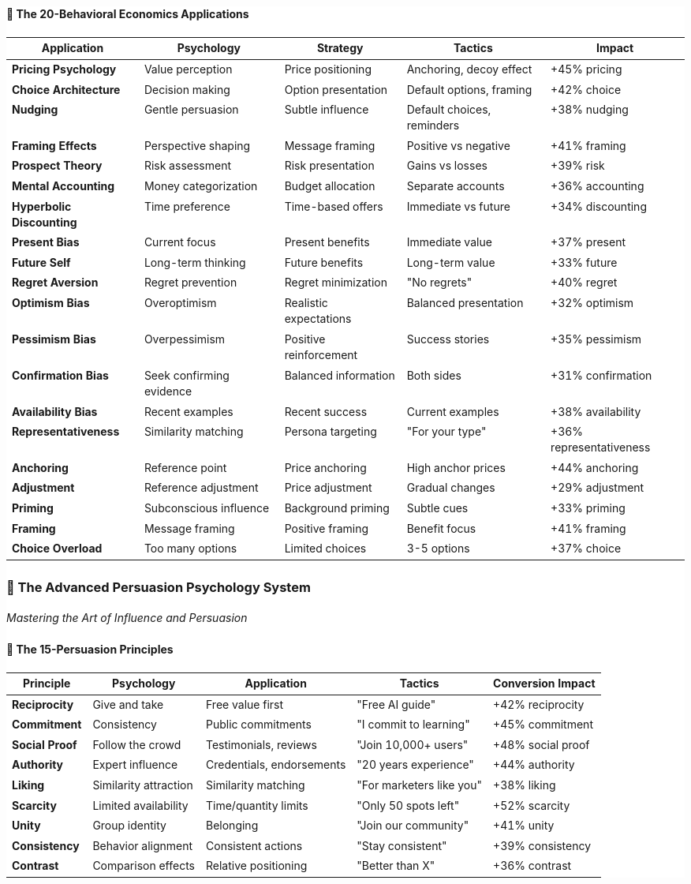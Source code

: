 
#### 🧠 The 20-Behavioral Economics Applications

| Application | Psychology | Strategy | Tactics | Impact |
|-------------|------------|----------|---------|--------|
| **Pricing Psychology** | Value perception | Price positioning | Anchoring, decoy effect | +45% pricing |
| **Choice Architecture** | Decision making | Option presentation | Default options, framing | +42% choice |
| **Nudging** | Gentle persuasion | Subtle influence | Default choices, reminders | +38% nudging |
| **Framing Effects** | Perspective shaping | Message framing | Positive vs negative | +41% framing |
| **Prospect Theory** | Risk assessment | Risk presentation | Gains vs losses | +39% risk |
| **Mental Accounting** | Money categorization | Budget allocation | Separate accounts | +36% accounting |
| **Hyperbolic Discounting** | Time preference | Time-based offers | Immediate vs future | +34% discounting |
| **Present Bias** | Current focus | Present benefits | Immediate value | +37% present |
| **Future Self** | Long-term thinking | Future benefits | Long-term value | +33% future |
| **Regret Aversion** | Regret prevention | Regret minimization | "No regrets" | +40% regret |
| **Optimism Bias** | Overoptimism | Realistic expectations | Balanced presentation | +32% optimism |
| **Pessimism Bias** | Overpessimism | Positive reinforcement | Success stories | +35% pessimism |
| **Confirmation Bias** | Seek confirming evidence | Balanced information | Both sides | +31% confirmation |
| **Availability Bias** | Recent examples | Recent success | Current examples | +38% availability |
| **Representativeness** | Similarity matching | Persona targeting | "For your type" | +36% representativeness |
| **Anchoring** | Reference point | Price anchoring | High anchor prices | +44% anchoring |
| **Adjustment** | Reference adjustment | Price adjustment | Gradual changes | +29% adjustment |
| **Priming** | Subconscious influence | Background priming | Subtle cues | +33% priming |
| **Framing** | Message framing | Positive framing | Benefit focus | +41% framing |
| **Choice Overload** | Too many options | Limited choices | 3-5 options | +37% choice |


### 🎨 The Advanced Persuasion Psychology System
*Mastering the Art of Influence and Persuasion*


#### 🎯 The 15-Persuasion Principles

| Principle | Psychology | Application | Tactics | Conversion Impact |
|-----------|------------|-------------|---------|-------------------|
| **Reciprocity** | Give and take | Free value first | "Free AI guide" | +42% reciprocity |
| **Commitment** | Consistency | Public commitments | "I commit to learning" | +45% commitment |
| **Social Proof** | Follow the crowd | Testimonials, reviews | "Join 10,000+ users" | +48% social proof |
| **Authority** | Expert influence | Credentials, endorsements | "20 years experience" | +44% authority |
| **Liking** | Similarity attraction | Similarity matching | "For marketers like you" | +38% liking |
| **Scarcity** | Limited availability | Time/quantity limits | "Only 50 spots left" | +52% scarcity |
| **Unity** | Group identity | Belonging | "Join our community" | +41% unity |
| **Consistency** | Behavior alignment | Consistent actions | "Stay consistent" | +39% consistency |
| **Contrast** | Comparison effects | Relative positioning | "Better than X" | +36% contrast |